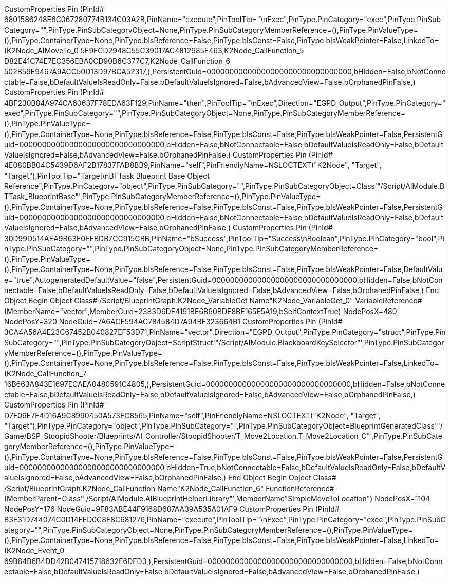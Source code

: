    CustomProperties Pin (PinId# 6801586248E6C067280774B134C03A2B,PinName="execute",PinToolTip="\nExec",PinType.PinCategory="exec",PinType.PinSubCategory="",PinType.PinSubCategoryObject=None,PinType.PinSubCategoryMemberReference=(),PinType.PinValueType=(),PinType.ContainerType=None,PinType.bIsReference=False,PinType.bIsConst=False,PinType.bIsWeakPointer=False,LinkedTo=(K2Node_AIMoveTo_0 5F9FCD2948C55C39017AC4812985F463,K2Node_CallFunction_5 D82E41C74E7EC356EBA0CD90B6C377C7,K2Node_CallFunction_6 502B59E9467A9ACC50D13D97BCA52317,),PersistentGuid=00000000000000000000000000000000,bHidden=False,bNotConnectable=False,bDefaultValueIsReadOnly=False,bDefaultValueIsIgnored=False,bAdvancedView=False,bOrphanedPinFalse,)
   CustomProperties Pin (PinId# 4BF230B84A974CA60637F78EDA63F129,PinName="then",PinToolTip="\nExec",Direction="EGPD_Output",PinType.PinCategory="exec",PinType.PinSubCategory="",PinType.PinSubCategoryObject=None,PinType.PinSubCategoryMemberReference=(),PinType.PinValueType=(),PinType.ContainerType=None,PinType.bIsReference=False,PinType.bIsConst=False,PinType.bIsWeakPointer=False,PersistentGuid=00000000000000000000000000000000,bHidden=False,bNotConnectable=False,bDefaultValueIsReadOnly=False,bDefaultValueIsIgnored=False,bAdvancedView=False,bOrphanedPinFalse,)
   CustomProperties Pin (PinId# 4E080BB04C5439D6AF2B17837FAD8BB9,PinName="self",PinFriendlyName=NSLOCTEXT("K2Node", "Target", "Target"),PinToolTip="Target\nBTTask Blueprint Base Object Reference",PinType.PinCategory="object",PinType.PinSubCategory="",PinType.PinSubCategoryObject=Class'"/Script/AIModule.BTTask_BlueprintBase"',PinType.PinSubCategoryMemberReference=(),PinType.PinValueType=(),PinType.ContainerType=None,PinType.bIsReference=False,PinType.bIsConst=False,PinType.bIsWeakPointer=False,PersistentGuid=00000000000000000000000000000000,bHidden=False,bNotConnectable=False,bDefaultValueIsReadOnly=False,bDefaultValueIsIgnored=False,bAdvancedView=False,bOrphanedPinFalse,)
   CustomProperties Pin (PinId# 30D99D514AEA9B63F0EEBDB7CC915CBB,PinName="bSuccess",PinToolTip="Success\nBoolean",PinType.PinCategory="bool",PinType.PinSubCategory="",PinType.PinSubCategoryObject=None,PinType.PinSubCategoryMemberReference=(),PinType.PinValueType=(),PinType.ContainerType=None,PinType.bIsReference=False,PinType.bIsConst=False,PinType.bIsWeakPointer=False,DefaultValue="true",AutogeneratedDefaultValue="false",PersistentGuid=00000000000000000000000000000000,bHidden=False,bNotConnectable=False,bDefaultValueIsReadOnly=False,bDefaultValueIsIgnored=False,bAdvancedView=False,bOrphanedPinFalse,)
End Object
Begin Object Class# /Script/BlueprintGraph.K2Node_VariableGet Name"K2Node_VariableGet_0"
   VariableReference# (MemberName="vector",MemberGuid=2383D6DF4191BE6B60BDE8BE165E5A19,bSelfContextTrue)
   NodePosX=480
   NodePosY=320
   NodeGuid=7A6ACF594AC784584D7A94BF323664B1
   CustomProperties Pin (PinId# 3CA4A56A4E23C67452B040827EF53D71,PinName="vector",Direction="EGPD_Output",PinType.PinCategory="struct",PinType.PinSubCategory="",PinType.PinSubCategoryObject=ScriptStruct'"/Script/AIModule.BlackboardKeySelector"',PinType.PinSubCategoryMemberReference=(),PinType.PinValueType=(),PinType.ContainerType=None,PinType.bIsReference=False,PinType.bIsConst=False,PinType.bIsWeakPointer=False,LinkedTo=(K2Node_CallFunction_7 16B663A843E1697ECAEA0480591C4805,),PersistentGuid=00000000000000000000000000000000,bHidden=False,bNotConnectable=False,bDefaultValueIsReadOnly=False,bDefaultValueIsIgnored=False,bAdvancedView=False,bOrphanedPinFalse,)
   CustomProperties Pin (PinId# D7F06E7E4D16A9C8990450A573FC8565,PinName="self",PinFriendlyName=NSLOCTEXT("K2Node", "Target", "Target"),PinType.PinCategory="object",PinType.PinSubCategory="",PinType.PinSubCategoryObject=BlueprintGeneratedClass'"/Game/BSP_StoopidShooter/Blueprints/AI_Controller/StoopidShooter/T_Move2Location.T_Move2Location_C"',PinType.PinSubCategoryMemberReference=(),PinType.PinValueType=(),PinType.ContainerType=None,PinType.bIsReference=False,PinType.bIsConst=False,PinType.bIsWeakPointer=False,PersistentGuid=00000000000000000000000000000000,bHidden=True,bNotConnectable=False,bDefaultValueIsReadOnly=False,bDefaultValueIsIgnored=False,bAdvancedView=False,bOrphanedPinFalse,)
End Object
Begin Object Class# /Script/BlueprintGraph.K2Node_CallFunction Name"K2Node_CallFunction_6"
   FunctionReference# (MemberParent=Class'"/Script/AIModule.AIBlueprintHelperLibrary"',MemberName"SimpleMoveToLocation")
   NodePosX=1104
   NodePosY=176
   NodeGuid=9F83ABE44F9168D607AA39A535A01AF9
   CustomProperties Pin (PinId# B3E31D744074C0D14FED0C8F8C681276,PinName="execute",PinToolTip="\nExec",PinType.PinCategory="exec",PinType.PinSubCategory="",PinType.PinSubCategoryObject=None,PinType.PinSubCategoryMemberReference=(),PinType.PinValueType=(),PinType.ContainerType=None,PinType.bIsReference=False,PinType.bIsConst=False,PinType.bIsWeakPointer=False,LinkedTo=(K2Node_Event_0 69B84B6B4DD42B047415718632E6DFD3,),PersistentGuid=00000000000000000000000000000000,bHidden=False,bNotConnectable=False,bDefaultValueIsReadOnly=False,bDefaultValueIsIgnored=False,bAdvancedView=False,bOrphanedPinFalse,)